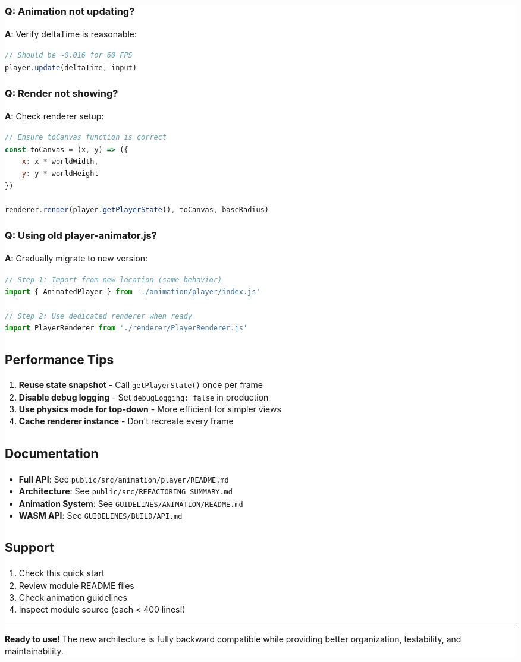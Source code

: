 ### Q: Animation not updating?
**A**: Verify deltaTime is reasonable:
```javascript
// Should be ~0.016 for 60 FPS
player.update(deltaTime, input)
```

### Q: Render not showing?
**A**: Check renderer setup:
```javascript
// Ensure toCanvas function is correct
const toCanvas = (x, y) => ({
    x: x * worldWidth,
    y: y * worldHeight
})

renderer.render(player.getPlayerState(), toCanvas, baseRadius)
```

### Q: Using old player-animator.js?
**A**: Gradually migrate to new version:
```javascript
// Step 1: Import from new location (same behavior)
import { AnimatedPlayer } from './animation/player/index.js'

// Step 2: Use dedicated renderer when ready
import PlayerRenderer from './renderer/PlayerRenderer.js'
```

## Performance Tips

1. **Reuse state snapshot** - Call `getPlayerState()` once per frame
2. **Disable debug logging** - Set `debugLogging: false` in production
3. **Use physics mode for top-down** - More efficient for simpler views
4. **Cache renderer instance** - Don't recreate every frame

## Documentation

- **Full API**: See `public/src/animation/player/README.md`
- **Architecture**: See `public/src/REFACTORING_SUMMARY.md`
- **Animation System**: See `GUIDELINES/ANIMATION/README.md`
- **WASM API**: See `GUIDELINES/BUILD/API.md`

## Support

1. Check this quick start
2. Review module README files
3. Check animation guidelines
4. Inspect module source (each < 400 lines!)

---

**Ready to use!** The new architecture is fully backward compatible while providing better organization, testability, and maintainability.

